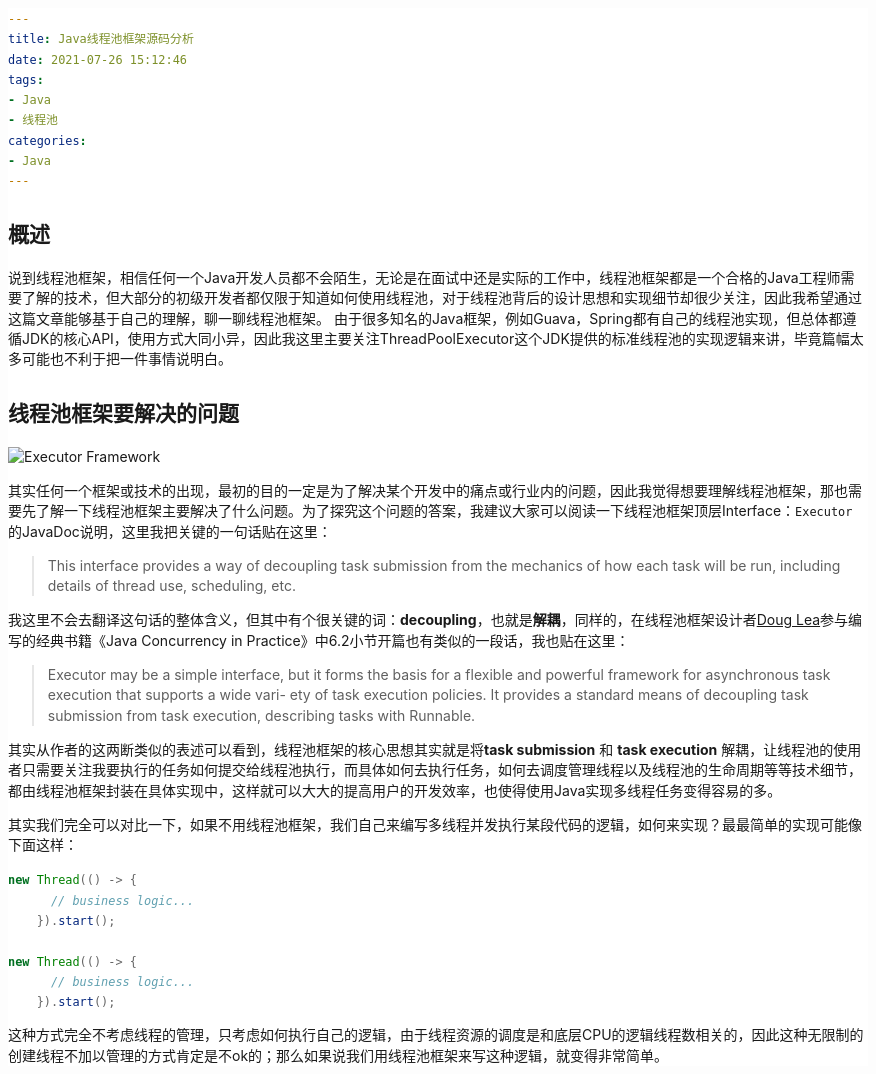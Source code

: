 ```yaml
---
title: Java线程池框架源码分析
date: 2021-07-26 15:12:46
tags: 
- Java
- 线程池
categories:
- Java
---
```


## 概述

说到线程池框架，相信任何一个Java开发人员都不会陌生，无论是在面试中还是实际的工作中，线程池框架都是一个合格的Java工程师需要了解的技术，但大部分的初级开发者都仅限于知道如何使用线程池，对于线程池背后的设计思想和实现细节却很少关注，因此我希望通过这篇文章能够基于自己的理解，聊一聊线程池框架。
由于很多知名的Java框架，例如Guava，Spring都有自己的线程池实现，但总体都遵循JDK的核心API，使用方式大同小异，因此我这里主要关注ThreadPoolExecutor这个JDK提供的标准线程池的实现逻辑来讲，毕竟篇幅太多可能也不利于把一件事情说明白。

## 线程池框架要解决的问题

![Executor Framework](/images/20210726/Executor.png)

其实任何一个框架或技术的出现，最初的目的一定是为了解决某个开发中的痛点或行业内的问题，因此我觉得想要理解线程池框架，那也需要先了解一下线程池框架主要解决了什么问题。为了探究这个问题的答案，我建议大家可以阅读一下线程池框架顶层Interface：`Executor` 的JavaDoc说明，这里我把关键的一句话贴在这里：

> This interface provides a way of decoupling task submission from the mechanics of how each task will be run, including details of thread use, scheduling, etc.

我这里不会去翻译这句话的整体含义，但其中有个很关键的词：**decoupling**，也就是**解耦**，同样的，在线程池框架设计者[Doug Lea](https://en.wikipedia.org/wiki/Doug_Lea)参与编写的经典书籍《Java Concurrency in Practice》中6.2小节开篇也有类似的一段话，我也贴在这里：

> Executor may be a simple interface, but it forms the basis for a flexible and powerful framework for asynchronous task execution that supports a wide vari- ety of task execution policies. It provides a standard means of decoupling task submission from task execution, describing tasks with Runnable.

其实从作者的这两断类似的表述可以看到，线程池框架的核心思想其实就是将**task submission** 和 **task execution** 解耦，让线程池的使用者只需要关注我要执行的任务如何提交给线程池执行，而具体如何去执行任务，如何去调度管理线程以及线程池的生命周期等等技术细节，都由线程池框架封装在具体实现中，这样就可以大大的提高用户的开发效率，也使得使用Java实现多线程任务变得容易的多。

其实我们完全可以对比一下，如果不用线程池框架，我们自己来编写多线程并发执行某段代码的逻辑，如何来实现？最最简单的实现可能像下面这样：

```java
new Thread(() -> {
      // business logic...
    }).start();

new Thread(() -> {
      // business logic...
    }).start();
```

这种方式完全不考虑线程的管理，只考虑如何执行自己的逻辑，由于线程资源的调度是和底层CPU的逻辑线程数相关的，因此这种无限制的创建线程不加以管理的方式肯定是不ok的；那么如果说我们用线程池框架来写这种逻辑，就变得非常简单。
